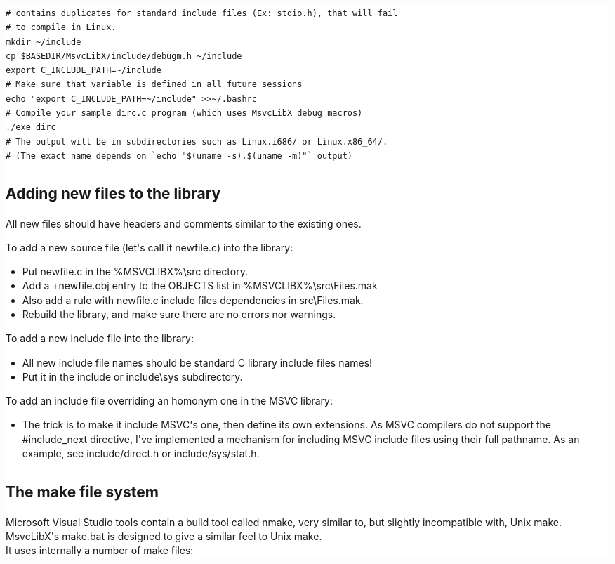     # contains duplicates for standard include files (Ex: stdio.h), that will fail
    # to compile in Linux.
    mkdir ~/include
    cp $BASEDIR/MsvcLibX/include/debugm.h ~/include
    export C_INCLUDE_PATH=~/include
    # Make sure that variable is defined in all future sessions
    echo "export C_INCLUDE_PATH=~/include" >>~/.bashrc
    # Compile your sample dirc.c program (which uses MsvcLibX debug macros)
    ./exe dirc
    # The output will be in subdirectories such as Linux.i686/ or Linux.x86_64/.
    # (The exact name depends on `echo "$(uname -s).$(uname -m)"` output)


Adding new files to the library
-------------------------------

All new files should have headers and comments similar to the existing ones.

To add a new source file (let's call it newfile.c) into the library:

- Put newfile.c in the %MSVCLIBX%\src directory.
- Add a +newfile.obj entry to the OBJECTS list in %MSVCLIBX%\src\Files.mak
- Also add a rule with newfile.c include files dependencies in src\Files.mak.
- Rebuild the library, and make sure there are no errors nor warnings.

To add a new include file into the library:

- All new include file names should be standard C library include files names!
- Put it in the include or include\sys subdirectory.

To add an include file overriding an homonym one in the MSVC library:

- The trick is to make it include MSVC's one, then define its own extensions.
  As MSVC compilers do not support the #include_next directive, I've implemented
  a mechanism for including MSVC include files using their full pathname.
  As an example, see include/direct.h or include/sys/stat.h.

  
The make file system
--------------------

Microsoft Visual Studio tools contain a build tool called nmake, very similar
to, but slightly incompatible with, Unix make.  
MsvcLibX's make.bat is designed to give a similar feel to Unix make.  
It uses internally a number of make files:
